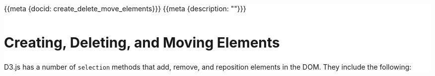 {{meta {docid: create_delete_move_elements}}}
{{meta {description: ""}}}

<style>
    button{
        display: inline;
        vertical-align: middle;
    }
    svg {
        display: inline-block;
        vertical-align: middle;
    }
    .lightblue {
        fill: lightblue;
    }
    .pink {
        fill: pink;
    }
    #pink {
        fill: pink;
    }
    .box {
        display: inline-block;
        vertical-align: middle;
        width: 50px;
        height: 50px;
        text-align: center;
        line-height: 50px;
        margin: 15px;
        border: 0;
        padding: 0;
    }
    .circle {
        border-radius: 25px;
    }
    .blue-box {
        background-color: lightblue;
    }
    .pink-box {
        background-color: pink;
    }
    .aqua-box {
        background-color: aquamarine;
    }
</style>
<script src="https://d3js.org/d3.v7.min.js"></script>

# Creating, Deleting, and Moving Elements

D3.js has a number of `selection` methods that add, remove, and reposition elements in the DOM.  They include the following:
